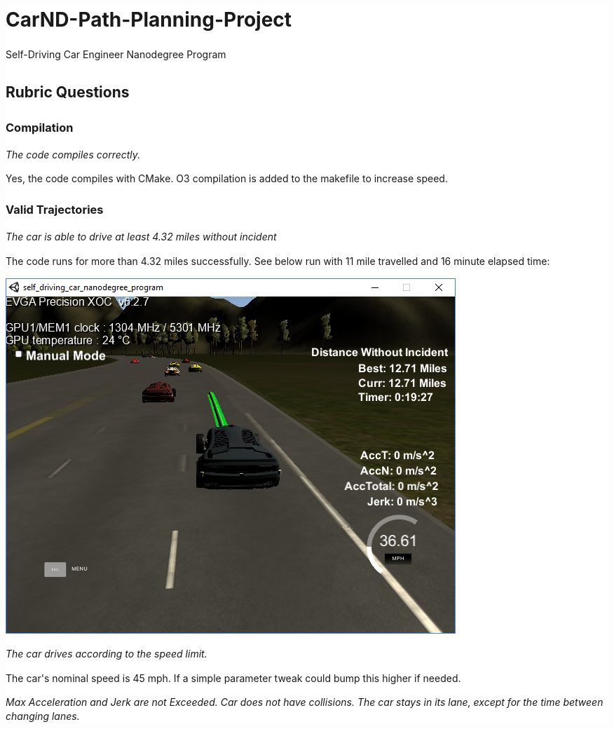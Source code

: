 # CarND-Path-Planning-Project
Self-Driving Car Engineer Nanodegree Program

## Rubric Questions

### Compilation

*The code compiles correctly.*

Yes, the code compiles with CMake. O3 compilation is added to the makefile to increase speed.

### Valid Trajectories

*The car is able to drive at least 4.32 miles without incident*

The code runs for more than 4.32 miles successfully. See below run with 11 mile travelled and 16 minute elapsed time: 

![proof](https://github.com/cswksu/pathPlanningUdacity/blob/master/images/proof.png)

*The car drives according to the speed limit.*

The car's nominal speed is 45 mph. If a simple parameter tweak could bump this higher if needed.

*Max Acceleration and Jerk are not Exceeded.*
*Car does not have collisions.*
*The car stays in its lane, except for the time between changing lanes.*
